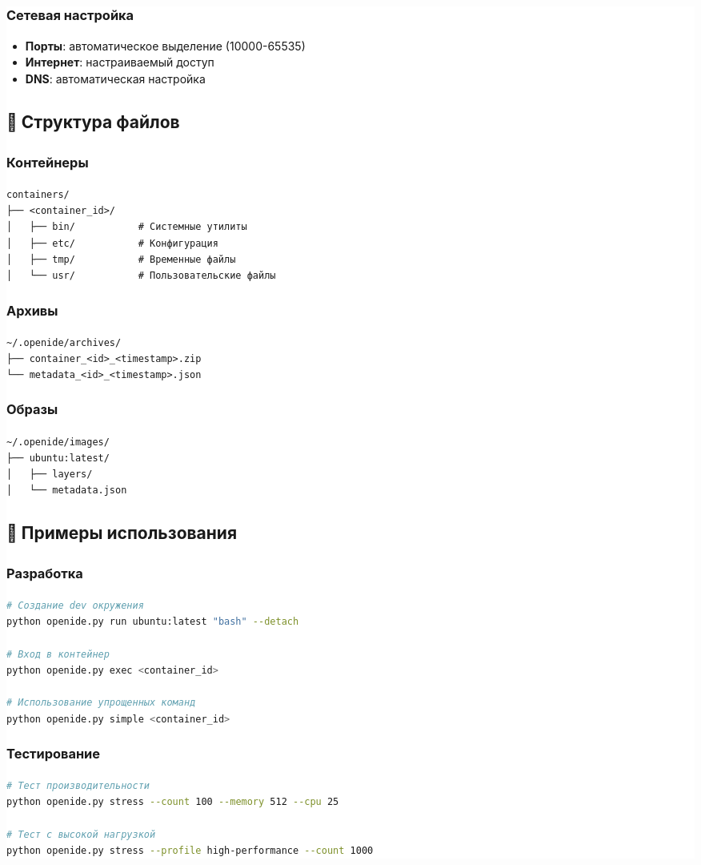 ### Сетевая настройка
- **Порты**: автоматическое выделение (10000-65535)
- **Интернет**: настраиваемый доступ
- **DNS**: автоматическая настройка

## 📁 Структура файлов

### Контейнеры
```
containers/
├── <container_id>/
│   ├── bin/           # Системные утилиты
│   ├── etc/           # Конфигурация
│   ├── tmp/           # Временные файлы
│   └── usr/           # Пользовательские файлы
```

### Архивы
```
~/.openide/archives/
├── container_<id>_<timestamp>.zip
└── metadata_<id>_<timestamp>.json
```

### Образы
```
~/.openide/images/
├── ubuntu:latest/
│   ├── layers/
│   └── metadata.json
```

## 🚀 Примеры использования

### Разработка
```bash
# Создание dev окружения
python openide.py run ubuntu:latest "bash" --detach

# Вход в контейнер
python openide.py exec <container_id>

# Использование упрощенных команд
python openide.py simple <container_id>
```

### Тестирование
```bash
# Тест производительности
python openide.py stress --count 100 --memory 512 --cpu 25

# Тест с высокой нагрузкой
python openide.py stress --profile high-performance --count 1000
```
